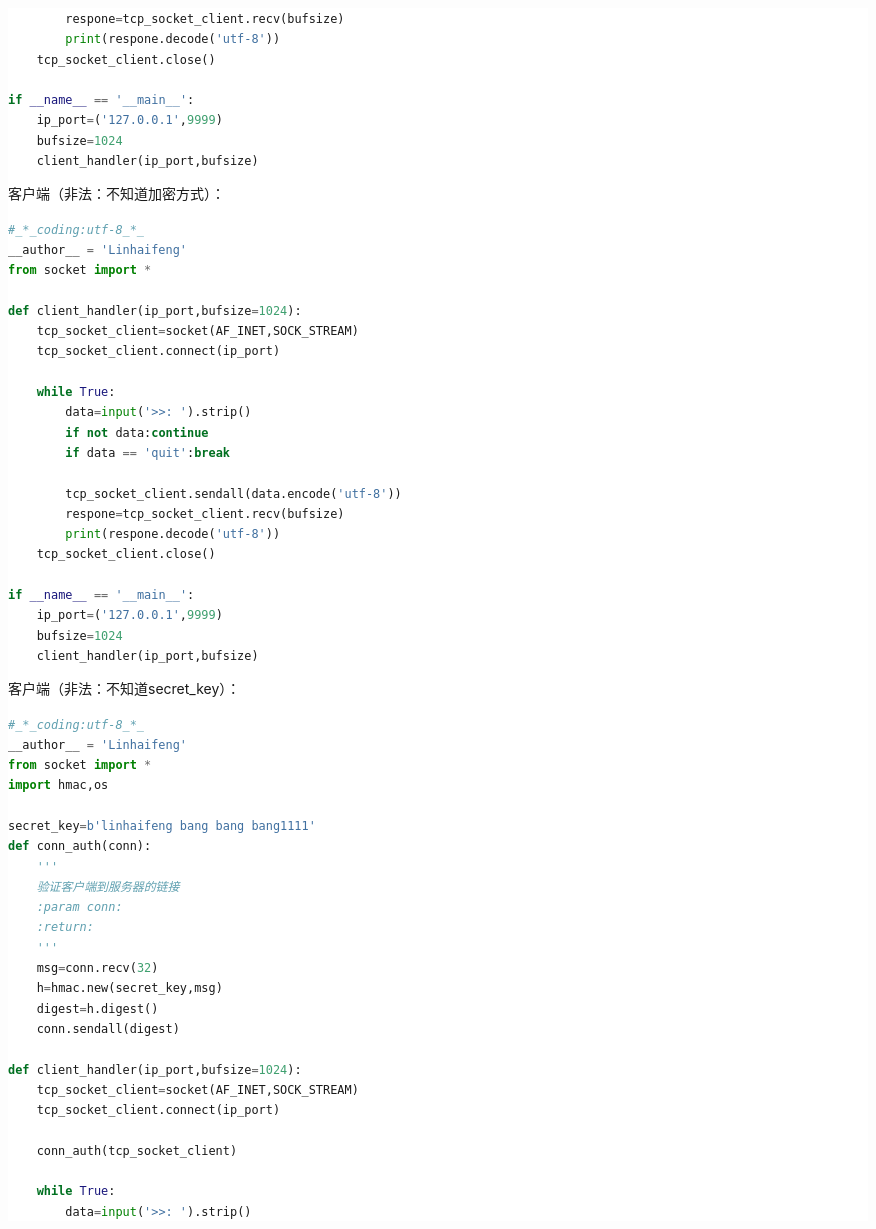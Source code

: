 ```python
        respone=tcp_socket_client.recv(bufsize)
        print(respone.decode('utf-8'))
    tcp_socket_client.close()

if __name__ == '__main__':
    ip_port=('127.0.0.1',9999)
    bufsize=1024
    client_handler(ip_port,bufsize)
```

客户端（非法：不知道加密方式）：

```python
#_*_coding:utf-8_*_
__author__ = 'Linhaifeng'
from socket import *

def client_handler(ip_port,bufsize=1024):
    tcp_socket_client=socket(AF_INET,SOCK_STREAM)
    tcp_socket_client.connect(ip_port)

    while True:
        data=input('>>: ').strip()
        if not data:continue
        if data == 'quit':break

        tcp_socket_client.sendall(data.encode('utf-8'))
        respone=tcp_socket_client.recv(bufsize)
        print(respone.decode('utf-8'))
    tcp_socket_client.close()

if __name__ == '__main__':
    ip_port=('127.0.0.1',9999)
    bufsize=1024
    client_handler(ip_port,bufsize)
```

客户端（非法：不知道secret_key）：

```python
#_*_coding:utf-8_*_
__author__ = 'Linhaifeng'
from socket import *
import hmac,os

secret_key=b'linhaifeng bang bang bang1111'
def conn_auth(conn):
    '''
    验证客户端到服务器的链接
    :param conn:
    :return:
    '''
    msg=conn.recv(32)
    h=hmac.new(secret_key,msg)
    digest=h.digest()
    conn.sendall(digest)

def client_handler(ip_port,bufsize=1024):
    tcp_socket_client=socket(AF_INET,SOCK_STREAM)
    tcp_socket_client.connect(ip_port)

    conn_auth(tcp_socket_client)

    while True:
        data=input('>>: ').strip()
```